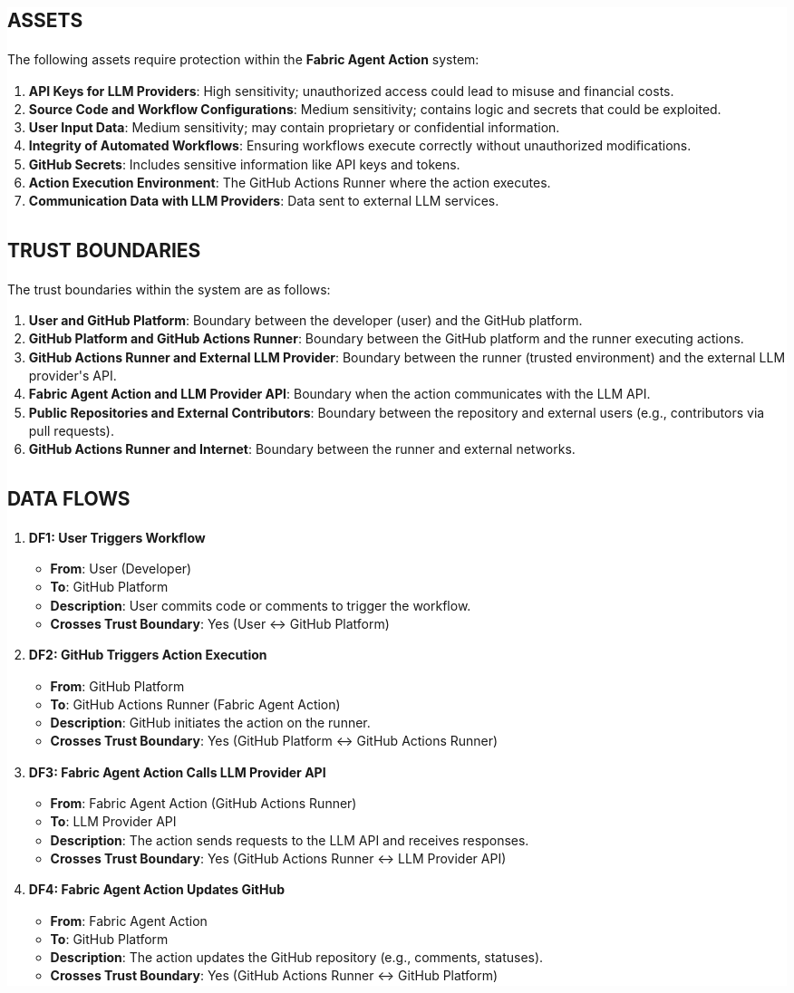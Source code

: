 ## ASSETS

The following assets require protection within the **Fabric Agent Action** system:

1. **API Keys for LLM Providers**: High sensitivity; unauthorized access could lead to misuse and financial costs.
2. **Source Code and Workflow Configurations**: Medium sensitivity; contains logic and secrets that could be exploited.
3. **User Input Data**: Medium sensitivity; may contain proprietary or confidential information.
4. **Integrity of Automated Workflows**: Ensuring workflows execute correctly without unauthorized modifications.
5. **GitHub Secrets**: Includes sensitive information like API keys and tokens.
6. **Action Execution Environment**: The GitHub Actions Runner where the action executes.
7. **Communication Data with LLM Providers**: Data sent to external LLM services.

## TRUST BOUNDARIES

The trust boundaries within the system are as follows:

1. **User and GitHub Platform**: Boundary between the developer (user) and the GitHub platform.
2. **GitHub Platform and GitHub Actions Runner**: Boundary between the GitHub platform and the runner executing actions.
3. **GitHub Actions Runner and External LLM Provider**: Boundary between the runner (trusted environment) and the external LLM provider's API.
4. **Fabric Agent Action and LLM Provider API**: Boundary when the action communicates with the LLM API.
5. **Public Repositories and External Contributors**: Boundary between the repository and external users (e.g., contributors via pull requests).
6. **GitHub Actions Runner and Internet**: Boundary between the runner and external networks.

## DATA FLOWS

1. **DF1: User Triggers Workflow**
   - **From**: User (Developer)
   - **To**: GitHub Platform
   - **Description**: User commits code or comments to trigger the workflow.
   - **Crosses Trust Boundary**: Yes (User ↔ GitHub Platform)

2. **DF2: GitHub Triggers Action Execution**
   - **From**: GitHub Platform
   - **To**: GitHub Actions Runner (Fabric Agent Action)
   - **Description**: GitHub initiates the action on the runner.
   - **Crosses Trust Boundary**: Yes (GitHub Platform ↔ GitHub Actions Runner)

3. **DF3: Fabric Agent Action Calls LLM Provider API**
   - **From**: Fabric Agent Action (GitHub Actions Runner)
   - **To**: LLM Provider API
   - **Description**: The action sends requests to the LLM API and receives responses.
   - **Crosses Trust Boundary**: Yes (GitHub Actions Runner ↔ LLM Provider API)

4. **DF4: Fabric Agent Action Updates GitHub**
   - **From**: Fabric Agent Action
   - **To**: GitHub Platform
   - **Description**: The action updates the GitHub repository (e.g., comments, statuses).
   - **Crosses Trust Boundary**: Yes (GitHub Actions Runner ↔ GitHub Platform)
